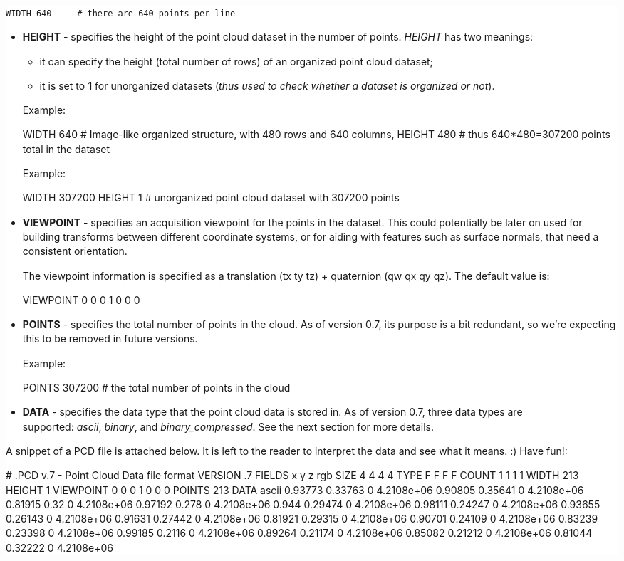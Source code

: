     WIDTH 640     # there are 640 points per line
    
- **HEIGHT** - specifies the height of the point cloud dataset in the number of points. _HEIGHT_ has two meanings:
    
    - it can specify the height (total number of rows) of an organized point cloud dataset;
        
    - it is set to **1** for unorganized datasets (_thus used to check whether a dataset is organized or not_).
        
    
    Example:
    
    WIDTH 640       # Image-like organized structure, with 480 rows and 640 columns,
    HEIGHT 480      # thus 640*480=307200 points total in the dataset
    
    Example:
    
    WIDTH 307200
    HEIGHT 1        # unorganized point cloud dataset with 307200 points
    
- **VIEWPOINT** - specifies an acquisition viewpoint for the points in the dataset. This could potentially be later on used for building transforms between different coordinate systems, or for aiding with features such as surface normals, that need a consistent orientation.
    
    The viewpoint information is specified as a translation (tx ty tz) + quaternion (qw qx qy qz). The default value is:
    
    VIEWPOINT 0 0 0 1 0 0 0
    
- **POINTS** - specifies the total number of points in the cloud. As of version 0.7, its purpose is a bit redundant, so we’re expecting this to be removed in future versions.
    
    Example:
    
    POINTS 307200   # the total number of points in the cloud
    
- **DATA** - specifies the data type that the point cloud data is stored in. As of version 0.7, three data types are supported: _ascii_, _binary_, and _binary_compressed_. See the next section for more details.


A snippet of a PCD file is attached below. It is left to the reader to interpret the data and see what it means. :) Have fun!:



\# .PCD v.7 - Point Cloud Data file format
VERSION .7
FIELDS x y z rgb
SIZE 4 4 4 4
TYPE F F F F
COUNT 1 1 1 1
WIDTH 213
HEIGHT 1
VIEWPOINT 0 0 0 1 0 0 0
POINTS 213
DATA ascii
0.93773 0.33763 0 4.2108e+06
0.90805 0.35641 0 4.2108e+06
0.81915 0.32 0 4.2108e+06
0.97192 0.278 0 4.2108e+06
0.944 0.29474 0 4.2108e+06
0.98111 0.24247 0 4.2108e+06
0.93655 0.26143 0 4.2108e+06
0.91631 0.27442 0 4.2108e+06
0.81921 0.29315 0 4.2108e+06
0.90701 0.24109 0 4.2108e+06
0.83239 0.23398 0 4.2108e+06
0.99185 0.2116 0 4.2108e+06
0.89264 0.21174 0 4.2108e+06
0.85082 0.21212 0 4.2108e+06
0.81044 0.32222 0 4.2108e+06
